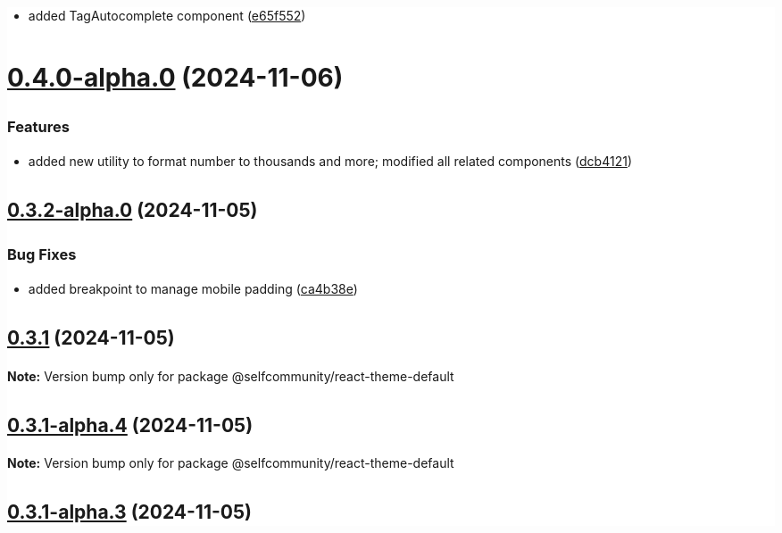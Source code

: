 * added TagAutocomplete component ([e65f552](https://github.com/selfcommunity/community-js/commit/e65f55222a64749bb41666ebd8e02c23fbf41772))





# [0.4.0-alpha.0](https://github.com/selfcommunity/community-js/compare/@selfcommunity/react-theme-default@0.3.2-alpha.0...@selfcommunity/react-theme-default@0.4.0-alpha.0) (2024-11-06)


### Features

* added new utility to format number to thousands and more; modified all related components ([dcb4121](https://github.com/selfcommunity/community-js/commit/dcb412188d5b6cf61d365fe467087b3b73dd1e73))





## [0.3.2-alpha.0](https://github.com/selfcommunity/community-js/compare/@selfcommunity/react-theme-default@0.3.1...@selfcommunity/react-theme-default@0.3.2-alpha.0) (2024-11-05)


### Bug Fixes

* added breakpoint to manage mobile padding ([ca4b38e](https://github.com/selfcommunity/community-js/commit/ca4b38ee7a3399c8d31edaa3a5c78c01cf068bcf))





## [0.3.1](https://github.com/selfcommunity/community-js/compare/@selfcommunity/react-theme-default@0.3.1-alpha.4...@selfcommunity/react-theme-default@0.3.1) (2024-11-05)

**Note:** Version bump only for package @selfcommunity/react-theme-default





## [0.3.1-alpha.4](https://github.com/selfcommunity/community-js/compare/@selfcommunity/react-theme-default@0.3.1-alpha.3...@selfcommunity/react-theme-default@0.3.1-alpha.4) (2024-11-05)

**Note:** Version bump only for package @selfcommunity/react-theme-default





## [0.3.1-alpha.3](https://github.com/selfcommunity/community-js/compare/@selfcommunity/react-theme-default@0.3.1-alpha.2...@selfcommunity/react-theme-default@0.3.1-alpha.3) (2024-11-05)
